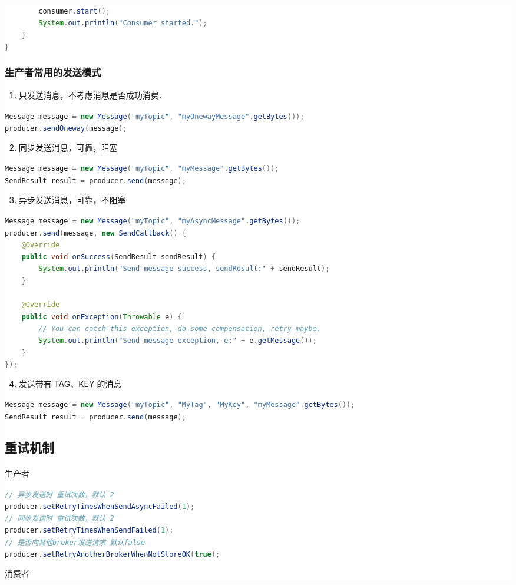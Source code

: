 ```java
        consumer.start();
        System.out.println("Consumer started.");
    }
}
```

### 生产者常用的发送模式

1. 只发送消息，不考虑消息是否成功消费、

```java
Message message = new Message("myTopic", "myOnewayMessage".getBytes());
producer.sendOneway(message);
```

2. 同步发送消息，可靠，阻塞

```java
Message message = new Message("myTopic", "myMessage".getBytes());
SendResult result = producer.send(message);
```

3. 异步发送消息，可靠，不阻塞

```java
Message message = new Message("myTopic", "myAsyncMessage".getBytes());
producer.send(message, new SendCallback() {
    @Override
    public void onSuccess(SendResult sendResult) {
        System.out.println("Send message success, sendResult:" + sendResult);
    }

    @Override
    public void onException(Throwable e) {
        // You can catch this exception, do some compensation, retry maybe.
        System.out.println("Send message exception, e:" + e.getMessage());
    }
});
```

4. 发送带有 TAG、KEY 的消息

```java
Message message = new Message("myTopic", "MyTag", "MyKey", "myMessage".getBytes());
SendResult result = producer.send(message);
```

## 重试机制

生产者

```java
// 异步发送时 重试次数，默认 2
producer.setRetryTimesWhenSendAsyncFailed(1);
// 同步发送时 重试次数，默认 2
producer.setRetryTimesWhenSendFailed(1);	
// 是否向其他broker发送请求 默认false
producer.setRetryAnotherBrokerWhenNotStoreOK(true);
```
消费者
